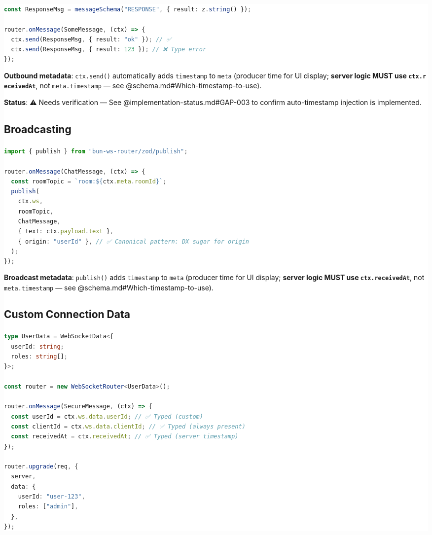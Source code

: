 ```typescript
const ResponseMsg = messageSchema("RESPONSE", { result: z.string() });

router.onMessage(SomeMessage, (ctx) => {
  ctx.send(ResponseMsg, { result: "ok" }); // ✅
  ctx.send(ResponseMsg, { result: 123 }); // ❌ Type error
});
```

**Outbound metadata**: `ctx.send()` automatically adds `timestamp` to `meta` (producer time for UI display; **server logic MUST use `ctx.receivedAt`**, not `meta.timestamp` — see @schema.md#Which-timestamp-to-use).

**Status**: ⚠️ Needs verification — See @implementation-status.md#GAP-003 to confirm auto-timestamp injection is implemented.

## Broadcasting

```typescript
import { publish } from "bun-ws-router/zod/publish";

router.onMessage(ChatMessage, (ctx) => {
  const roomTopic = `room:${ctx.meta.roomId}`;
  publish(
    ctx.ws,
    roomTopic,
    ChatMessage,
    { text: ctx.payload.text },
    { origin: "userId" }, // ✅ Canonical pattern: DX sugar for origin
  );
});
```

**Broadcast metadata**: `publish()` adds `timestamp` to `meta` (producer time for UI display; **server logic MUST use `ctx.receivedAt`**, not `meta.timestamp` — see @schema.md#Which-timestamp-to-use).

## Custom Connection Data

```typescript
type UserData = WebSocketData<{
  userId: string;
  roles: string[];
}>;

const router = new WebSocketRouter<UserData>();

router.onMessage(SecureMessage, (ctx) => {
  const userId = ctx.ws.data.userId; // ✅ Typed (custom)
  const clientId = ctx.ws.data.clientId; // ✅ Typed (always present)
  const receivedAt = ctx.receivedAt; // ✅ Typed (server timestamp)
});

router.upgrade(req, {
  server,
  data: {
    userId: "user-123",
    roles: ["admin"],
  },
});
```
